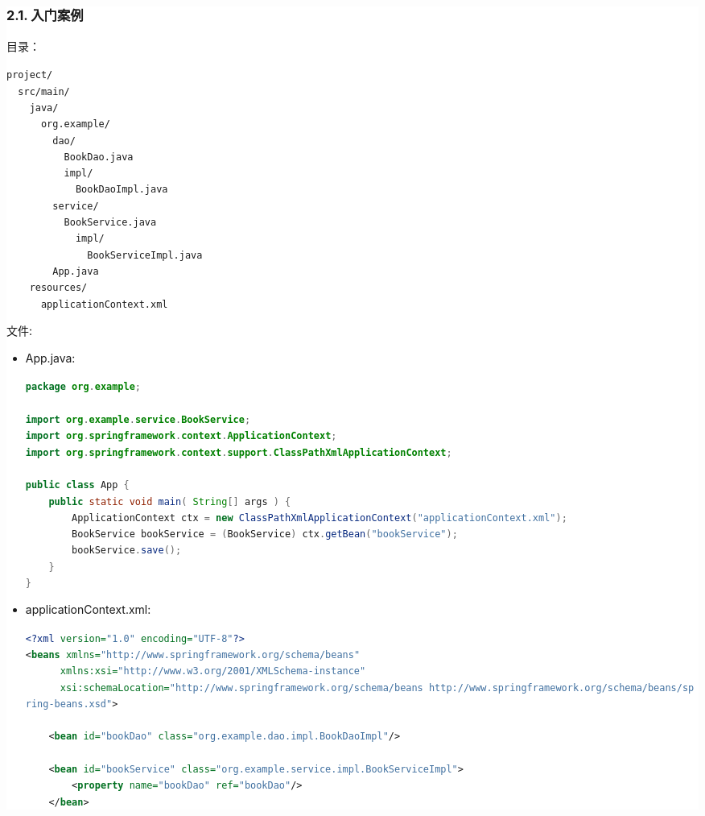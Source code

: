 ### 2.1. 入门案例

目录：

```text
project/
  src/main/
    java/
      org.example/
        dao/
          BookDao.java
          impl/
            BookDaoImpl.java
        service/
          BookService.java
            impl/
              BookServiceImpl.java
        App.java
    resources/
      applicationContext.xml
```

文件:

* App.java:

    ```java
    package org.example;

    import org.example.service.BookService;
    import org.springframework.context.ApplicationContext;
    import org.springframework.context.support.ClassPathXmlApplicationContext;

    public class App {
        public static void main( String[] args ) {
            ApplicationContext ctx = new ClassPathXmlApplicationContext("applicationContext.xml");
            BookService bookService = (BookService) ctx.getBean("bookService");
            bookService.save();
        }
    }
    ```

* applicationContext.xml:

    ```xml
    <?xml version="1.0" encoding="UTF-8"?>
    <beans xmlns="http://www.springframework.org/schema/beans"
          xmlns:xsi="http://www.w3.org/2001/XMLSchema-instance"
          xsi:schemaLocation="http://www.springframework.org/schema/beans http://www.springframework.org/schema/beans/spring-beans.xsd">

        <bean id="bookDao" class="org.example.dao.impl.BookDaoImpl"/>

        <bean id="bookService" class="org.example.service.impl.BookServiceImpl">
            <property name="bookDao" ref="bookDao"/>
        </bean>
